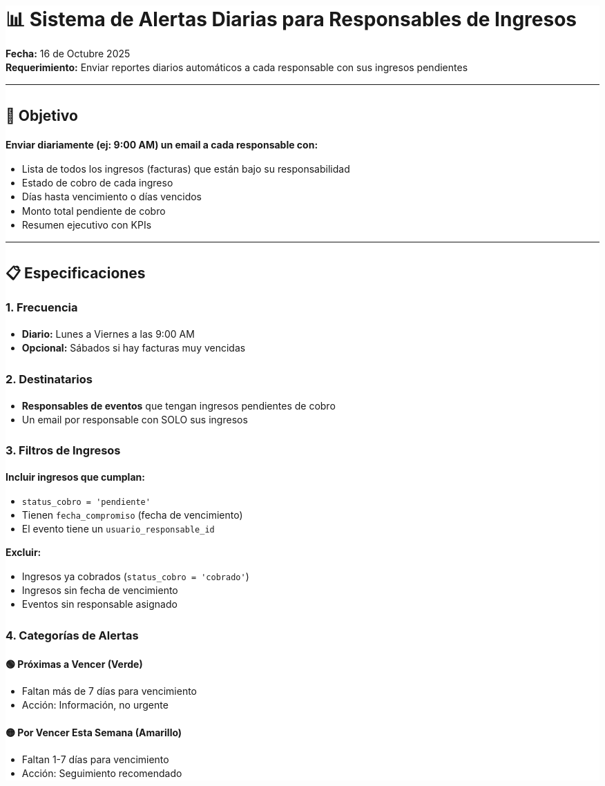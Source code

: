 # 📊 Sistema de Alertas Diarias para Responsables de Ingresos

**Fecha:** 16 de Octubre 2025  
**Requerimiento:** Enviar reportes diarios automáticos a cada responsable con sus ingresos pendientes

---

## 🎯 Objetivo

**Enviar diariamente (ej: 9:00 AM) un email a cada responsable con:**
- Lista de todos los ingresos (facturas) que están bajo su responsabilidad
- Estado de cobro de cada ingreso
- Días hasta vencimiento o días vencidos
- Monto total pendiente de cobro
- Resumen ejecutivo con KPIs

---

## 📋 Especificaciones

### 1. Frecuencia
- **Diario:** Lunes a Viernes a las 9:00 AM
- **Opcional:** Sábados si hay facturas muy vencidas

### 2. Destinatarios
- **Responsables de eventos** que tengan ingresos pendientes de cobro
- Un email por responsable con SOLO sus ingresos

### 3. Filtros de Ingresos
**Incluir ingresos que cumplan:**
- `status_cobro = 'pendiente'`
- Tienen `fecha_compromiso` (fecha de vencimiento)
- El evento tiene un `usuario_responsable_id`

**Excluir:**
- Ingresos ya cobrados (`status_cobro = 'cobrado'`)
- Ingresos sin fecha de vencimiento
- Eventos sin responsable asignado

### 4. Categorías de Alertas

#### 🟢 Próximas a Vencer (Verde)
- Faltan más de 7 días para vencimiento
- Acción: Información, no urgente

#### 🟡 Por Vencer Esta Semana (Amarillo)
- Faltan 1-7 días para vencimiento
- Acción: Seguimiento recomendado
